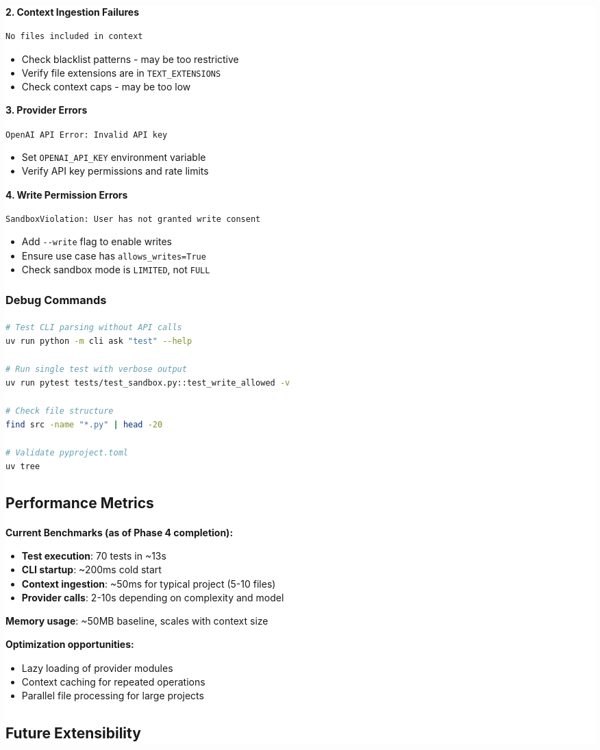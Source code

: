 **2. Context Ingestion Failures**
```
No files included in context
```
- Check blacklist patterns - may be too restrictive
- Verify file extensions are in `TEXT_EXTENSIONS`
- Check context caps - may be too low

**3. Provider Errors**
```
OpenAI API Error: Invalid API key
```
- Set `OPENAI_API_KEY` environment variable
- Verify API key permissions and rate limits

**4. Write Permission Errors**
```
SandboxViolation: User has not granted write consent
```
- Add `--write` flag to enable writes
- Ensure use case has `allows_writes=True`
- Check sandbox mode is `LIMITED`, not `FULL`

### Debug Commands
```bash
# Test CLI parsing without API calls
uv run python -m cli ask "test" --help

# Run single test with verbose output
uv run pytest tests/test_sandbox.py::test_write_allowed -v

# Check file structure
find src -name "*.py" | head -20

# Validate pyproject.toml
uv tree
```

## Performance Metrics

**Current Benchmarks (as of Phase 4 completion):**
- **Test execution**: 70 tests in ~13s
- **CLI startup**: ~200ms cold start
- **Context ingestion**: ~50ms for typical project (5-10 files)
- **Provider calls**: 2-10s depending on complexity and model

**Memory usage**: ~50MB baseline, scales with context size

**Optimization opportunities:**
- Lazy loading of provider modules
- Context caching for repeated operations
- Parallel file processing for large projects

## Future Extensibility
